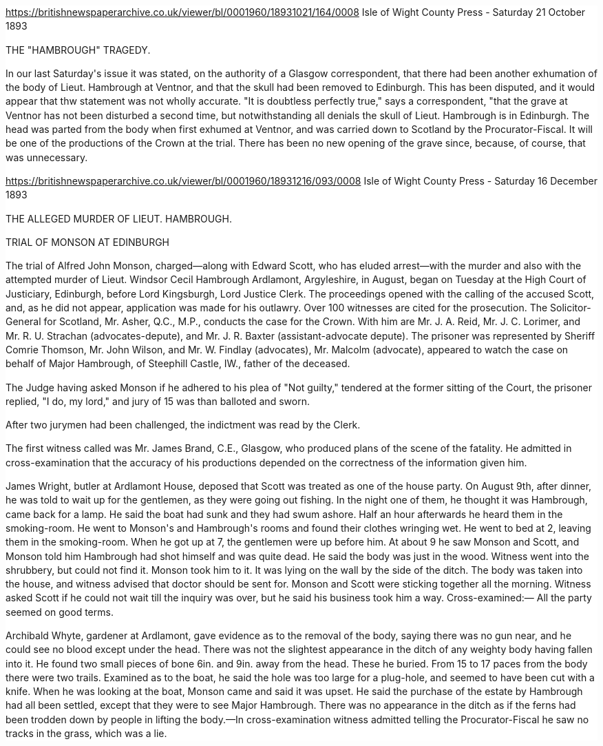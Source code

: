 https://britishnewspaperarchive.co.uk/viewer/bl/0001960/18931021/164/0008
Isle of Wight County Press - Saturday 21 October 1893

THE "HAMBROUGH" TRAGEDY.

In our last Saturday's issue it was stated, on the authority of a Glasgow correspondent, that there had been another exhumation of the body of Lieut. Hambrough at Ventnor, and that the skull had been removed to Edinburgh. This has been disputed, and it would appear that thw statement was not wholly accurate. "It is doubtless perfectly true," says a correspondent, "that the grave at Ventnor has not been disturbed a second time, but notwithstanding all denials the skull of Lieut. Hambrough is in Edinburgh. The head was parted from the body when first exhumed at Ventnor, and was carried down to Scotland by the Procurator-Fiscal. It will be one of the productions of the Crown at the trial. There has been no new opening of the grave since, because, of course, that was unnecessary.

https://britishnewspaperarchive.co.uk/viewer/bl/0001960/18931216/093/0008
Isle of Wight County Press - Saturday 16 December 1893

THE ALLEGED MURDER OF LIEUT. HAMBROUGH.

TRIAL OF MONSON AT EDINBURGH

The trial of Alfred John Monson, charged—along with Edward Scott, who has eluded arrest—with the murder and also with the attempted murder of Lieut. Windsor Cecil Hambrough Ardlamont, Argyleshire, in August, began on Tuesday at the High Court of Justiciary, Edinburgh, before Lord Kingsburgh, Lord Justice Clerk. The proceedings opened with the calling of the accused Scott, and, as he did not appear, application was made for his outlawry. Over 100 witnesses are cited for the prosecution. The Solicitor-General for Scotland, Mr. Asher, Q.C., M.P., conducts the case for the Crown. With him are Mr. J. A. Reid, Mr. J. C. Lorimer, and Mr. R. U. Strachan (advocates-depute), and Mr. J. R. Baxter (assistant-advocate depute). The prisoner was represented by Sheriff Comrie Thomson, Mr. John Wilson, and Mr. W. Findlay (advocates), Mr. Malcolm (advocate), appeared to watch the case on behalf of Major Hambrough, of Steephill Castle, IW., father of the deceased.

The Judge having asked Monson if he adhered to his plea of "Not guilty," tendered at the former sitting of the Court, the prisoner replied, "I do, my lord," and jury of 15 was than balloted and sworn.

After two jurymen had been challenged, the indictment was read by the Clerk.

The first witness called was Mr. James Brand, C.E., Glasgow, who produced plans of the scene of the fatality. He admitted in cross-examination that the accuracy of his productions depended on the correctness of the information given him.

James Wright, butler at Ardlamont House, deposed that Scott was treated as one of the house party. On August 9th, after dinner, he was told to wait up for the gentlemen, as they were going out fishing. In the night one of them, he thought it was Hambrough, came back for a lamp. He said the boat had sunk and they had swum ashore. Half an hour afterwards he heard them in the smoking-room. He went to Monson's and Hambrough's rooms and found their clothes wringing wet. He went to bed at 2, leaving them in the smoking-room. When he got up at 7, the gentlemen were up before him. At about 9 he saw Monson and Scott, and Monson told him Hambrough had shot himself and was quite dead. He said the body was just in the wood. Witness went into the shrubbery, but could not find it. Monson took him to it. It was lying on the wall by the side of the ditch. The body was taken into the house, and witness advised that doctor should be sent for. Monson and Scott were sticking together all the morning. Witness asked Scott if he could not wait till the inquiry was over, but he said his business took him a way. Cross-examined:— All the party seemed on good terms.

Archibald Whyte, gardener at Ardlamont, gave evidence as to the removal of the body, saying there was no gun near, and he could see no blood except under the head. There was not the slightest appearance in the ditch of any weighty body having fallen into it. He found two small pieces of bone 6in. and 9in. away from the head. These he buried. From 15 to 17 paces from the body there were two trails. Examined as to the boat, he said the hole was too large for a plug-hole, and seemed to have been cut with a knife. When he was looking at the boat, Monson came and said it was upset. He said the purchase of the estate by Hambrough had all been settled, except that they were to see Major Hambrough. There was no appearance in the ditch as if the ferns had been trodden down by people in lifting the body.—In cross-examination witness admitted telling the Procurator-Fiscal he saw no tracks in the grass, which was a lie.
